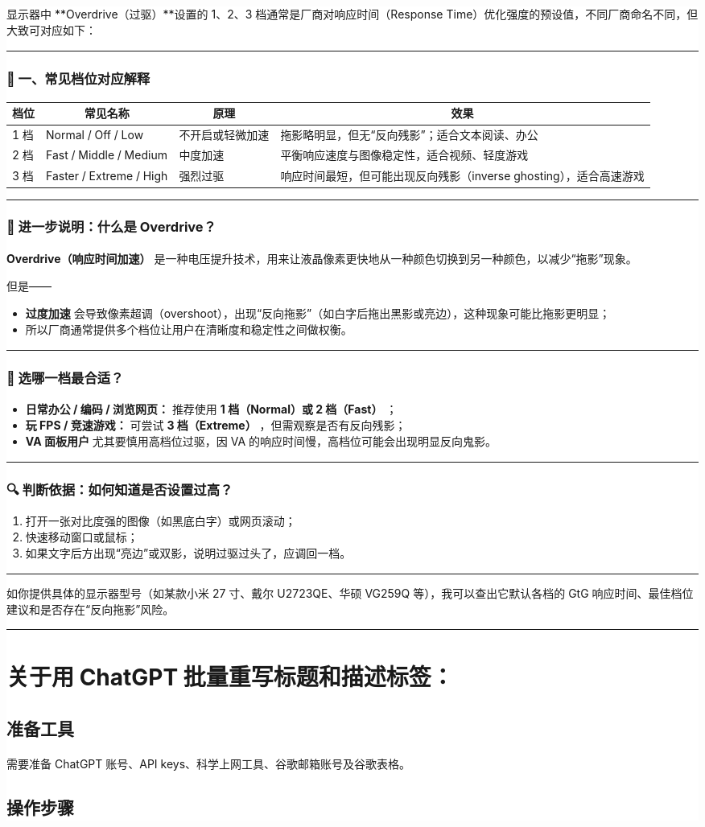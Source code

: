 显示器中 **Overdrive（过驱）**设置的 1、2、3 档通常是厂商对响应时间（Response Time）优化强度的预设值，不同厂商命名不同，但大致可对应如下：

---

### 🔧 一、常见档位对应解释

| 档位 | 常见名称                | 原理             | 效果                                                               |
| ---- | ----------------------- | ---------------- | ------------------------------------------------------------------ |
| 1 档 | Normal / Off / Low      | 不开启或轻微加速 | 拖影略明显，但无“反向残影”；适合文本阅读、办公                   |
| 2 档 | Fast / Middle / Medium  | 中度加速         | 平衡响应速度与图像稳定性，适合视频、轻度游戏                       |
| 3 档 | Faster / Extreme / High | 强烈过驱         | 响应时间最短，但可能出现反向残影（inverse ghosting），适合高速游戏 |

---

### 🧠 进一步说明：什么是 Overdrive？

**Overdrive（响应时间加速）** 是一种电压提升技术，用来让液晶像素更快地从一种颜色切换到另一种颜色，以减少“拖影”现象。

但是——

* **过度加速** 会导致像素超调（overshoot），出现“反向拖影”（如白字后拖出黑影或亮边），这种现象可能比拖影更明显；
* 所以厂商通常提供多个档位让用户在清晰度和稳定性之间做权衡。

---

### 🎯 选哪一档最合适？

* **日常办公 / 编码 / 浏览网页：** 推荐使用  **1 档（Normal）或 2 档（Fast）** ；
* **玩 FPS / 竞速游戏：** 可尝试  **3 档（Extreme）** ，但需观察是否有反向残影；
* **VA 面板用户** 尤其要慎用高档位过驱，因 VA 的响应时间慢，高档位可能会出现明显反向鬼影。

---

### 🔍 判断依据：如何知道是否设置过高？

1. 打开一张对比度强的图像（如黑底白字）或网页滚动；
2. 快速移动窗口或鼠标；
3. 如果文字后方出现“亮边”或双影，说明过驱过头了，应调回一档。

---

如你提供具体的显示器型号（如某款小米 27 寸、戴尔 U2723QE、华硕 VG259Q 等），我可以查出它默认各档的 GtG 响应时间、最佳档位建议和是否存在“反向拖影”风险。

---

# 关于用 ChatGPT 批量重写标题和描述标签：

## 准备工具

需要准备 ChatGPT 账号、API keys、科学上网工具、谷歌邮箱账号及谷歌表格。

## 操作步骤
